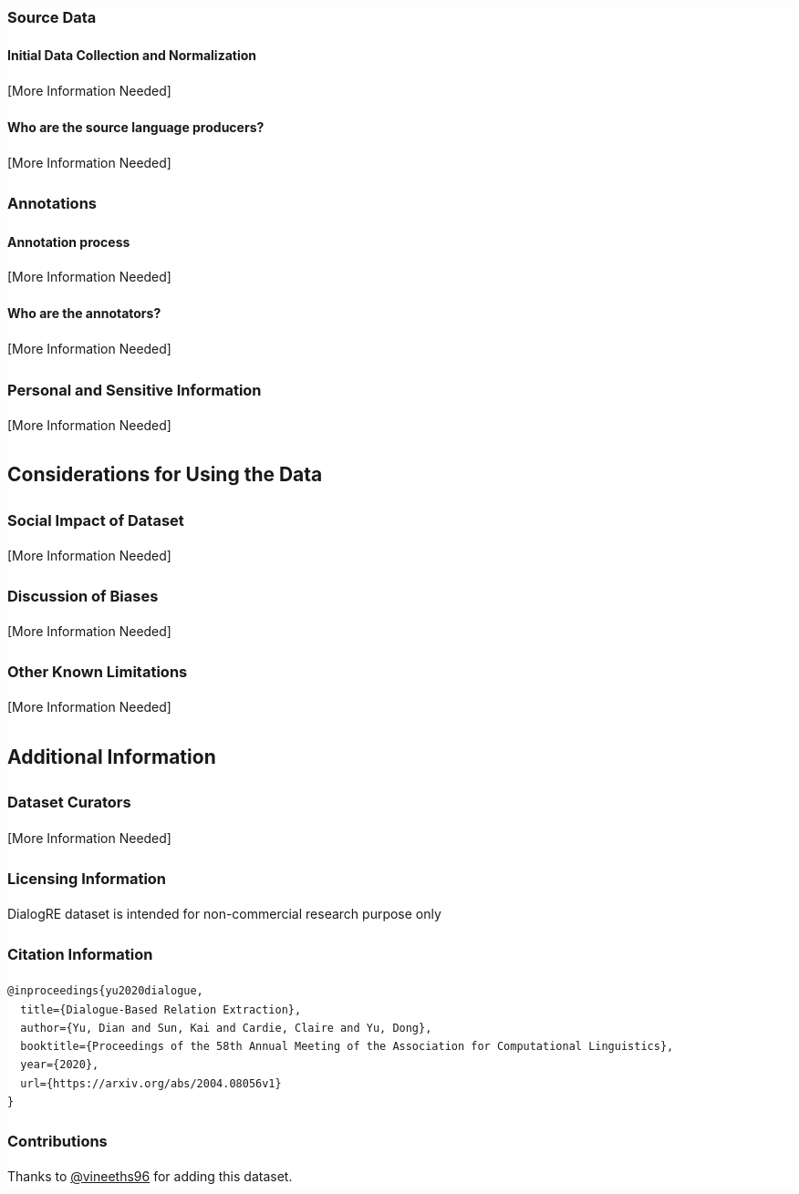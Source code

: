 ### Source Data

#### Initial Data Collection and Normalization

[More Information Needed]

#### Who are the source language producers?

[More Information Needed]

### Annotations

#### Annotation process

[More Information Needed]

#### Who are the annotators?

[More Information Needed]

### Personal and Sensitive Information

[More Information Needed]

## Considerations for Using the Data

### Social Impact of Dataset

[More Information Needed]

### Discussion of Biases

[More Information Needed]

### Other Known Limitations

[More Information Needed]

## Additional Information

### Dataset Curators

[More Information Needed]

### Licensing Information

DialogRE dataset is intended for non-commercial research purpose only

### Citation Information

```
@inproceedings{yu2020dialogue,
  title={Dialogue-Based Relation Extraction},
  author={Yu, Dian and Sun, Kai and Cardie, Claire and Yu, Dong},
  booktitle={Proceedings of the 58th Annual Meeting of the Association for Computational Linguistics},
  year={2020},
  url={https://arxiv.org/abs/2004.08056v1}
}
```


### Contributions

Thanks to [@vineeths96](https://github.com/vineeths96) for adding this dataset.
